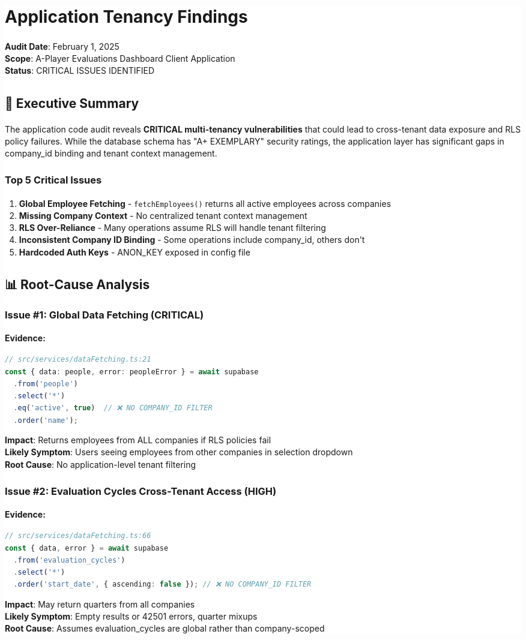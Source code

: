 # Application Tenancy Findings

**Audit Date**: February 1, 2025  
**Scope**: A-Player Evaluations Dashboard Client Application  
**Status**: CRITICAL ISSUES IDENTIFIED

## 🚨 Executive Summary

The application code audit reveals **CRITICAL multi-tenancy vulnerabilities** that could lead to cross-tenant data exposure and RLS policy failures. While the database schema has "A+ EXEMPLARY" security ratings, the application layer has significant gaps in company_id binding and tenant context management.

### Top 5 Critical Issues
1. **Global Employee Fetching** - `fetchEmployees()` returns all active employees across companies
2. **Missing Company Context** - No centralized tenant context management
3. **RLS Over-Reliance** - Many operations assume RLS will handle tenant filtering
4. **Inconsistent Company ID Binding** - Some operations include company_id, others don't
5. **Hardcoded Auth Keys** - ANON_KEY exposed in config file

## 📊 Root-Cause Analysis

### Issue #1: Global Data Fetching (CRITICAL)

**Evidence:**
```typescript
// src/services/dataFetching.ts:21
const { data: people, error: peopleError } = await supabase
  .from('people')
  .select('*')
  .eq('active', true)  // ❌ NO COMPANY_ID FILTER
  .order('name');
```

**Impact**: Returns employees from ALL companies if RLS policies fail  
**Likely Symptom**: Users seeing employees from other companies in selection dropdown  
**Root Cause**: No application-level tenant filtering

### Issue #2: Evaluation Cycles Cross-Tenant Access (HIGH)

**Evidence:**
```typescript
// src/services/dataFetching.ts:66
const { data, error } = await supabase
  .from('evaluation_cycles')
  .select('*')
  .order('start_date', { ascending: false }); // ❌ NO COMPANY_ID FILTER
```

**Impact**: May return quarters from all companies  
**Likely Symptom**: Empty results or 42501 errors, quarter mixups  
**Root Cause**: Assumes evaluation_cycles are global rather than company-scoped
